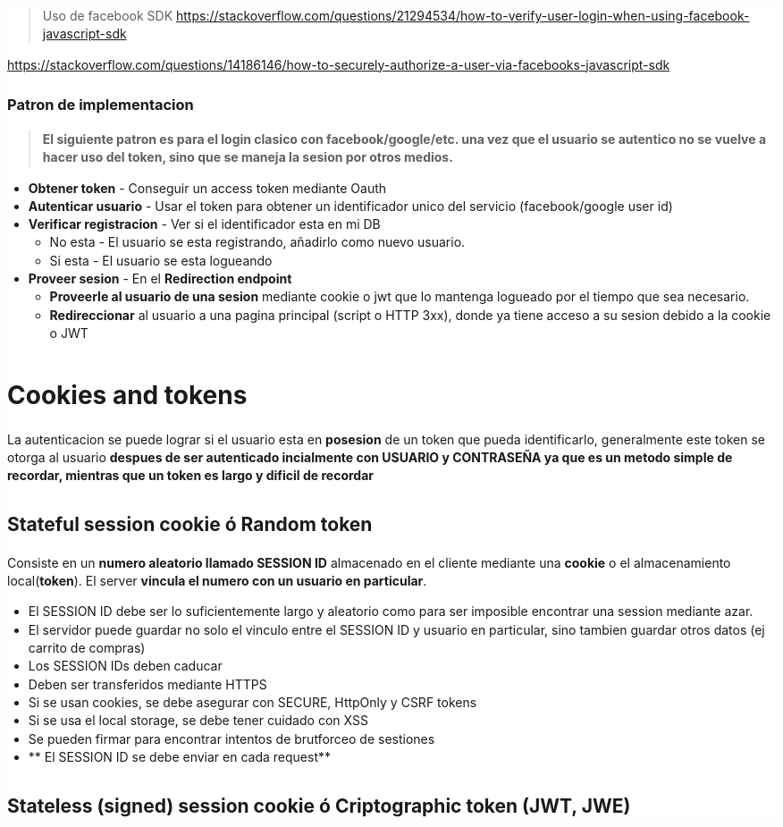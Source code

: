 
>Uso de facebook SDK
>https://stackoverflow.com/questions/21294534/how-to-verify-user-login-when-using-facebook-javascript-sdk

https://stackoverflow.com/questions/14186146/how-to-securely-authorize-a-user-via-facebooks-javascript-sdk


### Patron de implementacion

>**El siguiente patron es para el login clasico con facebook/google/etc. una vez que el usuario se autentico no se vuelve a hacer uso del token, sino que se maneja la sesion por otros medios.**

* **Obtener token** - Conseguir un access token mediante Oauth
* **Autenticar usuario** - Usar el token para obtener un identificador unico del servicio (facebook/google user id)
* **Verificar registracion** - Ver si el identificador esta en mi DB
	* No esta - El usuario se esta registrando, añadirlo como nuevo usuario.
	* Si esta - El usuario se esta logueando
* **Proveer sesion** - En el **Redirection endpoint** 
	* **Proveerle al usuario de una sesion** mediante cookie o  jwt que lo mantenga logueado por el tiempo que sea necesario.
	* **Redireccionar** al usuario a una pagina principal (script o HTTP 3xx), donde ya tiene acceso a su sesion debido a la cookie o JWT


# Cookies and tokens

La autenticacion se puede lograr si el usuario esta en **posesion** de un token que pueda identificarlo, generalmente este token se otorga al usuario **despues de ser autenticado incialmente con USUARIO y CONTRASEÑA ya que es un metodo simple de recordar, mientras que un token es largo y dificil de recordar** 

## Stateful session cookie ó Random token

Consiste en un **numero aleatorio llamado SESSION ID** almacenado en el cliente mediante una **cookie** o el almacenamiento local(**token**). El server **vincula el numero con un usuario en particular**.

* El SESSION ID debe ser lo suficientemente largo y aleatorio como para ser imposible encontrar una session mediante azar.
* El servidor puede guardar no solo el vinculo entre el SESSION ID y usuario en particular, sino tambien guardar otros datos (ej carrito de compras)
* Los SESSION IDs deben caducar
* Deben ser transferidos mediante HTTPS
* Si se usan cookies, se debe asegurar con SECURE, HttpOnly y CSRF tokens
* Si se usa el local storage, se debe tener cuidado con XSS
* Se pueden firmar para encontrar intentos de brutforceo de sestiones
* ** El SESSION ID se debe enviar en cada request**

## Stateless (signed) session cookie ó Criptographic token (JWT, JWE)
